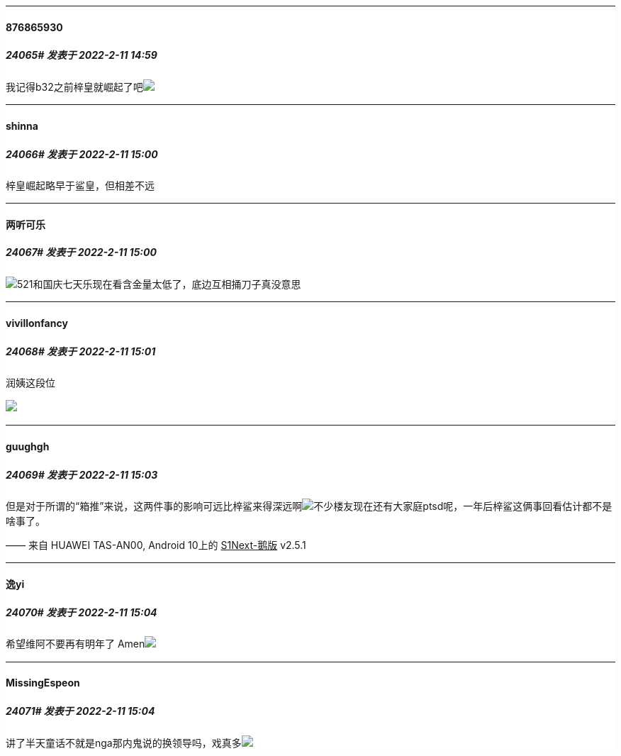*****

####  876865930  
##### 24065#       发表于 2022-2-11 14:59

我记得b32之前梓皇就崛起了吧<img src="https://static.saraba1st.com/image/smiley/face2017/009.gif" referrerpolicy="no-referrer">

*****

####  shinna  
##### 24066#       发表于 2022-2-11 15:00

梓皇崛起略早于鲨皇，但相差不远

*****

####  两听可乐  
##### 24067#       发表于 2022-2-11 15:00

<img src="https://static.saraba1st.com/image/smiley/face2017/037.png" referrerpolicy="no-referrer">521和国庆七天乐现在看含金量太低了，底边互相捅刀子真没意思

*****

####  vivillonfancy  
##### 24068#       发表于 2022-2-11 15:01

润姨这段位

<img src="https://p.sda1.dev/4/cdd0a6f33a84b9c699fd3b7d2803acfb/IMG_CMP_69499319.jpeg" referrerpolicy="no-referrer">

*****

####  guughgh  
##### 24069#       发表于 2022-2-11 15:03

但是对于所谓的“箱推”来说，这两件事的影响可远比梓鲨来得深远啊<img src="https://static.saraba1st.com/image/smiley/face2017/066.png" referrerpolicy="no-referrer">不少楼友现在还有大家庭ptsd呢，一年后梓鲨这俩事回看估计都不是啥事了。

—— 来自 HUAWEI TAS-AN00, Android 10上的 [S1Next-鹅版](https://github.com/ykrank/S1-Next/releases) v2.5.1

*****

####  逸yi  
##### 24070#       发表于 2022-2-11 15:04

希望维阿不要再有明年了 Amen<img src="https://static.saraba1st.com/image/smiley/face2017/018.png" referrerpolicy="no-referrer">

*****

####  MissingEspeon  
##### 24071#       发表于 2022-2-11 15:04

讲了半天童话不就是nga那内鬼说的换领导吗，戏真多<img src="https://static.saraba1st.com/image/smiley/face2017/004.gif" referrerpolicy="no-referrer">
